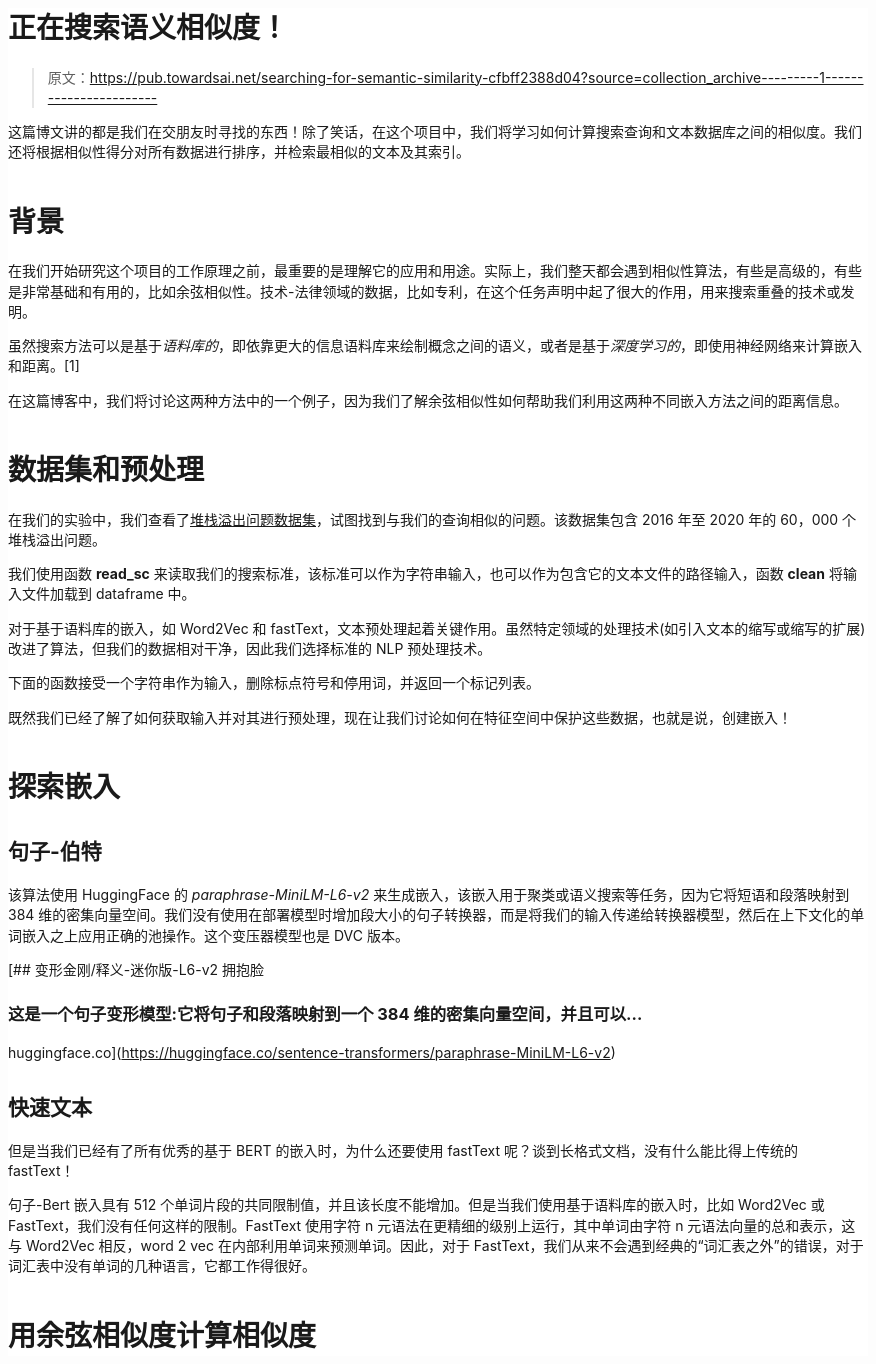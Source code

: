 # 正在搜索语义相似度！

> 原文：<https://pub.towardsai.net/searching-for-semantic-similarity-cfbff2388d04?source=collection_archive---------1----------------------->

这篇博文讲的都是我们在交朋友时寻找的东西！除了笑话，在这个项目中，我们将学习如何计算搜索查询和文本数据库之间的相似度。我们还将根据相似性得分对所有数据进行排序，并检索最相似的文本及其索引。

# 背景

在我们开始研究这个项目的工作原理之前，最重要的是理解它的应用和用途。实际上，我们整天都会遇到相似性算法，有些是高级的，有些是非常基础和有用的，比如余弦相似性。技术-法律领域的数据，比如专利，在这个任务声明中起了很大的作用，用来搜索重叠的技术或发明。

虽然搜索方法可以是基于*语料库的*，即依靠更大的信息语料库来绘制概念之间的语义，或者是基于*深度学习的*，即使用神经网络来计算嵌入和距离。[1]

在这篇博客中，我们将讨论这两种方法中的一个例子，因为我们了解余弦相似性如何帮助我们利用这两种不同嵌入方法之间的距离信息。

# 数据集和预处理

在我们的实验中，我们查看了[堆栈溢出问题数据集](https://www.kaggle.com/code/heyytanay/stack-overflow-qa-classification-87-acc/data?scriptVersionId=41836410)，试图找到与我们的查询相似的问题。该数据集包含 2016 年至 2020 年的 60，000 个堆栈溢出问题。

我们使用函数 **read_sc** 来读取我们的搜索标准，该标准可以作为字符串输入，也可以作为包含它的文本文件的路径输入，函数 **clean** 将输入文件加载到 dataframe 中。

对于基于语料库的嵌入，如 Word2Vec 和 fastText，文本预处理起着关键作用。虽然特定领域的处理技术(如引入文本的缩写或缩写的扩展)改进了算法，但我们的数据相对干净，因此我们选择标准的 NLP 预处理技术。

下面的函数接受一个字符串作为输入，删除标点符号和停用词，并返回一个标记列表。

既然我们已经了解了如何获取输入并对其进行预处理，现在让我们讨论如何在特征空间中保护这些数据，也就是说，创建嵌入！

# 探索嵌入

## 句子-伯特

该算法使用 HuggingFace 的 *paraphrase-MiniLM-L6-v2* 来生成嵌入，该嵌入用于聚类或语义搜索等任务，因为它将短语和段落映射到 384 维的密集向量空间。我们没有使用在部署模型时增加段大小的句子转换器，而是将我们的输入传递给转换器模型，然后在上下文化的单词嵌入之上应用正确的池操作。这个变压器模型也是 DVC 版本。

[](https://huggingface.co/sentence-transformers/paraphrase-MiniLM-L6-v2) [## 变形金刚/释义-迷你版-L6-v2 拥抱脸

### 这是一个句子变形模型:它将句子和段落映射到一个 384 维的密集向量空间，并且可以…

huggingface.co](https://huggingface.co/sentence-transformers/paraphrase-MiniLM-L6-v2) 

## 快速文本

但是当我们已经有了所有优秀的基于 BERT 的嵌入时，为什么还要使用 fastText 呢？谈到长格式文档，没有什么能比得上传统的 fastText！

句子-Bert 嵌入具有 512 个单词片段的共同限制值，并且该长度不能增加。但是当我们使用基于语料库的嵌入时，比如 Word2Vec 或 FastText，我们没有任何这样的限制。FastText 使用字符 n 元语法在更精细的级别上运行，其中单词由字符 n 元语法向量的总和表示，这与 Word2Vec 相反，word 2 vec 在内部利用单词来预测单词。因此，对于 FastText，我们从来不会遇到经典的“词汇表之外”的错误，对于词汇表中没有单词的几种语言，它都工作得很好。

# 用**余弦相似度**计算相似度
